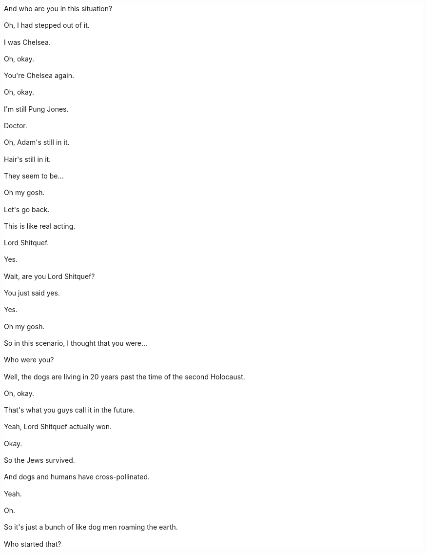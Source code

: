 And who are you in this situation?

Oh, I had stepped out of it.

I was Chelsea.

Oh, okay.

You're Chelsea again.

Oh, okay.

I'm still Pung Jones.

Doctor.

Oh, Adam's still in it.

Hair's still in it.

They seem to be...

Oh my gosh.

Let's go back.

This is like real acting.

Lord Shitquef.

Yes.

Wait, are you Lord Shitquef?

You just said yes.

Yes.

Oh my gosh.

So in this scenario, I thought that you were...

Who were you?

Well, the dogs are living in 20 years past the time of the second Holocaust.

Oh, okay.

That's what you guys call it in the future.

Yeah, Lord Shitquef actually won.

Okay.

So the Jews survived.

And dogs and humans have cross-pollinated.

Yeah.

Oh.

So it's just a bunch of like dog men roaming the earth.

Who started that?
